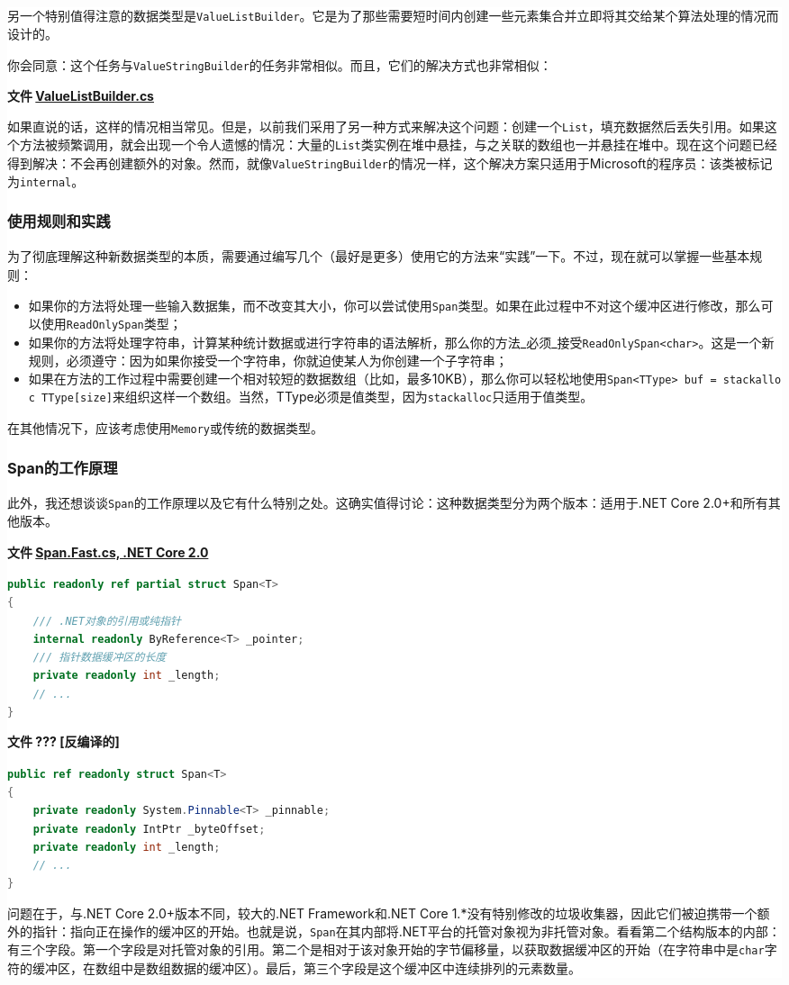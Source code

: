 另一个特别值得注意的数据类型是`ValueListBuilder`。它是为了那些需要短时间内创建一些元素集合并立即将其交给某个算法处理的情况而设计的。

你会同意：这个任务与`ValueStringBuilder`的任务非常相似。而且，它们的解决方式也非常相似：

**文件 [ValueListBuilder.cs](https://github.com/dotnet/coreclr/blob/dbaf2957387c5290a680c8918779683194137b1d/src/System.Private.CoreLib/shared/System/Collections/Generic/ValueListBuilder.cs)**

如果直说的话，这样的情况相当常见。但是，以前我们采用了另一种方式来解决这个问题：创建一个`List`，填充数据然后丢失引用。如果这个方法被频繁调用，就会出现一个令人遗憾的情况：大量的`List`类实例在堆中悬挂，与之关联的数组也一并悬挂在堆中。现在这个问题已经得到解决：不会再创建额外的对象。然而，就像`ValueStringBuilder`的情况一样，这个解决方案只适用于Microsoft的程序员：该类被标记为`internal`。

### 使用规则和实践

为了彻底理解这种新数据类型的本质，需要通过编写几个（最好是更多）使用它的方法来“实践”一下。不过，现在就可以掌握一些基本规则：

  - 如果你的方法将处理一些输入数据集，而不改变其大小，你可以尝试使用`Span`类型。如果在此过程中不对这个缓冲区进行修改，那么可以使用`ReadOnlySpan`类型；
  - 如果你的方法将处理字符串，计算某种统计数据或进行字符串的语法解析，那么你的方法_必须_接受`ReadOnlySpan<char>`。这是一个新规则，必须遵守：因为如果你接受一个字符串，你就迫使某人为你创建一个子字符串；
  - 如果在方法的工作过程中需要创建一个相对较短的数据数组（比如，最多10KB），那么你可以轻松地使用`Span<TType> buf = stackalloc TType[size]`来组织这样一个数组。当然，TType必须是值类型，因为`stackalloc`只适用于值类型。

在其他情况下，应该考虑使用`Memory`或传统的数据类型。

### Span的工作原理

此外，我还想谈谈`Span`的工作原理以及它有什么特别之处。这确实值得讨论：这种数据类型分为两个版本：适用于.NET Core 2.0+和所有其他版本。

**文件 [Span.Fast.cs, .NET Core 2.0](https://github.com/dotnet/coreclr/blob/38403e661a4202ca4c8a72e4bbd9a263bddeb891/src/System.Private.CoreLib/shared/System/Span.Fast.cs)**

```csharp
public readonly ref partial struct Span<T>
{
    /// .NET对象的引用或纯指针
    internal readonly ByReference<T> _pointer;
    /// 指针数据缓冲区的长度
    private readonly int _length;
    // ...
}
```

**文件 ??? [反编译的]**

```csharp
public ref readonly struct Span<T>
{
    private readonly System.Pinnable<T> _pinnable;
    private readonly IntPtr _byteOffset;
    private readonly int _length;
    // ...
}
```

问题在于，与.NET Core 2.0+版本不同，较大的.NET Framework和.NET Core 1.*没有特别修改的垃圾收集器，因此它们被迫携带一个额外的指针：指向正在操作的缓冲区的开始。也就是说，`Span`在其内部将.NET平台的托管对象视为非托管对象。看看第二个结构版本的内部：有三个字段。第一个字段是对托管对象的引用。第二个是相对于该对象开始的字节偏移量，以获取数据缓冲区的开始（在字符串中是`char`字符的缓冲区，在数组中是数组数据的缓冲区）。最后，第三个字段是这个缓冲区中连续排列的元素数量。

